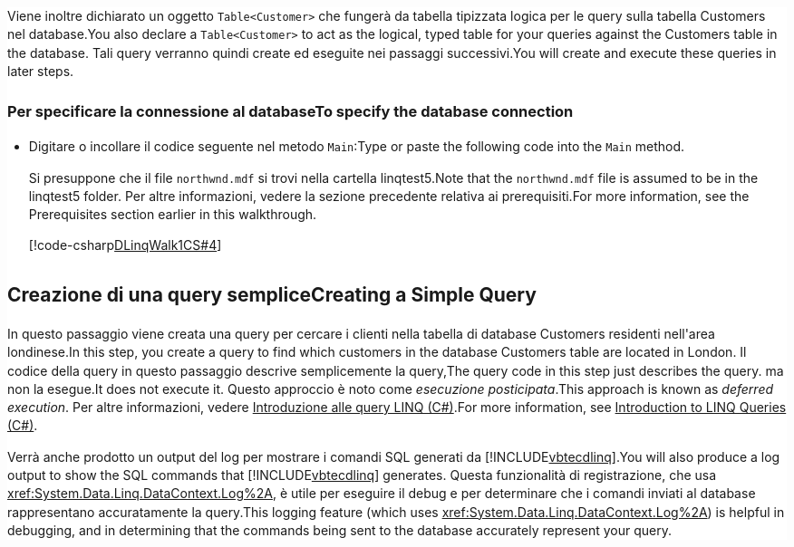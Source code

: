 <span data-ttu-id="5870d-161">Viene inoltre dichiarato un oggetto `Table<Customer>` che fungerà da tabella tipizzata logica per le query sulla tabella Customers nel database.</span><span class="sxs-lookup"><span data-stu-id="5870d-161">You also declare a `Table<Customer>` to act as the logical, typed table for your queries against the Customers table in the database.</span></span> <span data-ttu-id="5870d-162">Tali query verranno quindi create ed eseguite nei passaggi successivi.</span><span class="sxs-lookup"><span data-stu-id="5870d-162">You will create and execute these queries in later steps.</span></span>

### <a name="to-specify-the-database-connection"></a><span data-ttu-id="5870d-163">Per specificare la connessione al database</span><span class="sxs-lookup"><span data-stu-id="5870d-163">To specify the database connection</span></span>

- <span data-ttu-id="5870d-164">Digitare o incollare il codice seguente nel metodo `Main`:</span><span class="sxs-lookup"><span data-stu-id="5870d-164">Type or paste the following code into the `Main` method.</span></span>

     <span data-ttu-id="5870d-165">Si presuppone che il file `northwnd.mdf` si trovi nella cartella linqtest5.</span><span class="sxs-lookup"><span data-stu-id="5870d-165">Note that the `northwnd.mdf` file is assumed to be in the linqtest5 folder.</span></span> <span data-ttu-id="5870d-166">Per altre informazioni, vedere la sezione precedente relativa ai prerequisiti.</span><span class="sxs-lookup"><span data-stu-id="5870d-166">For more information, see the Prerequisites section earlier in this walkthrough.</span></span>

     [!code-csharp[DLinqWalk1CS#4](../../../../../../samples/snippets/csharp/VS_Snippets_Data/DLinqWalk1CS/cs/Program.cs#4)]

## <a name="creating-a-simple-query"></a><span data-ttu-id="5870d-167">Creazione di una query semplice</span><span class="sxs-lookup"><span data-stu-id="5870d-167">Creating a Simple Query</span></span>

<span data-ttu-id="5870d-168">In questo passaggio viene creata una query per cercare i clienti nella tabella di database Customers residenti nell'area londinese.</span><span class="sxs-lookup"><span data-stu-id="5870d-168">In this step, you create a query to find which customers in the database Customers table are located in London.</span></span> <span data-ttu-id="5870d-169">Il codice della query in questo passaggio descrive semplicemente la query,</span><span class="sxs-lookup"><span data-stu-id="5870d-169">The query code in this step just describes the query.</span></span> <span data-ttu-id="5870d-170">ma non la esegue.</span><span class="sxs-lookup"><span data-stu-id="5870d-170">It does not execute it.</span></span> <span data-ttu-id="5870d-171">Questo approccio è noto come *esecuzione posticipata*.</span><span class="sxs-lookup"><span data-stu-id="5870d-171">This approach is known as *deferred execution*.</span></span> <span data-ttu-id="5870d-172">Per altre informazioni, vedere [Introduzione alle query LINQ (C#)](../../../../../csharp/programming-guide/concepts/linq/introduction-to-linq-queries.md).</span><span class="sxs-lookup"><span data-stu-id="5870d-172">For more information, see [Introduction to LINQ Queries (C#)](../../../../../csharp/programming-guide/concepts/linq/introduction-to-linq-queries.md).</span></span>

<span data-ttu-id="5870d-173">Verrà anche prodotto un output del log per mostrare i comandi SQL generati da [!INCLUDE[vbtecdlinq](../../../../../../includes/vbtecdlinq-md.md)].</span><span class="sxs-lookup"><span data-stu-id="5870d-173">You will also produce a log output to show the SQL commands that [!INCLUDE[vbtecdlinq](../../../../../../includes/vbtecdlinq-md.md)] generates.</span></span> <span data-ttu-id="5870d-174">Questa funzionalità di registrazione, che usa <xref:System.Data.Linq.DataContext.Log%2A>, è utile per eseguire il debug e per determinare che i comandi inviati al database rappresentano accuratamente la query.</span><span class="sxs-lookup"><span data-stu-id="5870d-174">This logging feature (which uses <xref:System.Data.Linq.DataContext.Log%2A>) is helpful in debugging, and in determining that the commands being sent to the database accurately represent your query.</span></span>
